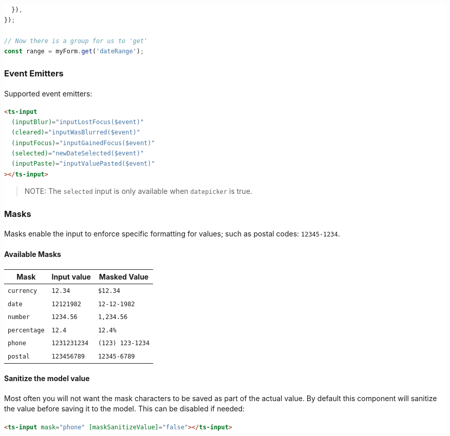 ```typescript
  }),
});

// Now there is a group for us to 'get'
const range = myForm.get('dateRange');
```


### Event Emitters

Supported event emitters:

```html
<ts-input
  (inputBlur)="inputLostFocus($event)"
  (cleared)="inputWasBlurred($event)"
  (inputFocus)="inputGainedFocus($event)"
  (selected)="newDateSelected($event)"
  (inputPaste)="inputValuePasted($event)"
></ts-input>
```

> NOTE: The `selected` input is only available when `datepicker` is true.


### Masks

Masks enable the input to enforce specific formatting for values; such as postal codes: `12345-1234`.


#### Available Masks

| Mask         | Input value  | Masked Value     |
|--------------|--------------|------------------|
| `currency`   | `12.34`      | `$12.34`         |
| `date`       | `12121982`   | `12-12-1982`     |
| `number`     | `1234.56`    | `1,234.56`       |
| `percentage` | `12.4`       | `12.4%`          |
| `phone`      | `1231231234` | `(123) 123-1234` |
| `postal`     | `123456789`  | `12345-6789`     |


#### Sanitize the model value

Most often you will not want the mask characters to be saved as part of the actual value. By default this component will sanitize the value
before saving it to the model. This can be disabled if needed:

```html
<ts-input mask="phone" [maskSanitizeValue]="false"></ts-input>
```


[test-helpers-src]:    testing/src/test-helpers.ts
[license-url]:         https://github.com/GetTerminus/terminus-oss/blob/master/LICENSE
[license-image]:       http://img.shields.io/badge/license-MIT-blue.svg
[codecov-project]:     https://codecov.io/gh/GetTerminus/terminus-oss
[codecov-badge]:       https://codecov.io/gh/GetTerminus/terminus-oss/branch/master/graph/badge.svg
[npm-version-image]:   http://img.shields.io/npm/v/@terminus/ui-input.svg
[npm-package]:         https://www.npmjs.com/package/@terminus/ui-input
[gh-release-badge]:    https://img.shields.io/github/release/GetTerminus/terminus-oss.svg
[gh-releases]:         https://github.com/GetTerminus/terminus-ui/releases/
[github-action-badge]: https://github.com/GetTerminus/terminus-oss/workflows/Release%20CI/badge.svg
[github-action-link]:  https://github.com/GetTerminus/terminus-oss/actions?query=workflow%3A%22CI+Release%22
[file-size-badge]:     http://img.badgesize.io/https://unpkg.com/@terminus/ui-input/bundles/terminus-ui-input.umd.min.js?compression=gzip
[raw-distribution-js]: https://unpkg.com/@terminus/ui-input/bundles/terminus-ui-input.umd.js